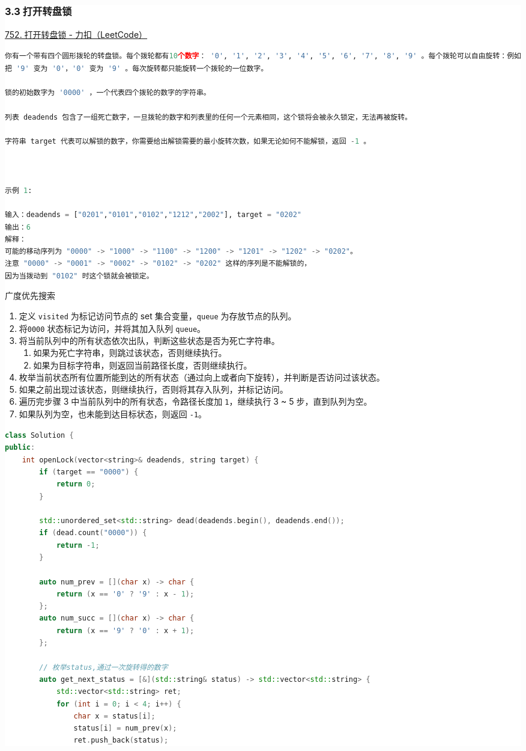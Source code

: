 ### 3.3 打开转盘锁

[752. 打开转盘锁 - 力扣（LeetCode）](https://leetcode.cn/problems/open-the-lock/description/ "752. 打开转盘锁 - 力扣（LeetCode）")

```python
你有一个带有四个圆形拨轮的转盘锁。每个拨轮都有10个数字： '0', '1', '2', '3', '4', '5', '6', '7', '8', '9' 。每个拨轮可以自由旋转：例如把 '9' 变为 '0'，'0' 变为 '9' 。每次旋转都只能旋转一个拨轮的一位数字。

锁的初始数字为 '0000' ，一个代表四个拨轮的数字的字符串。

列表 deadends 包含了一组死亡数字，一旦拨轮的数字和列表里的任何一个元素相同，这个锁将会被永久锁定，无法再被旋转。

字符串 target 代表可以解锁的数字，你需要给出解锁需要的最小旋转次数，如果无论如何不能解锁，返回 -1 。

 

示例 1:

输入：deadends = ["0201","0101","0102","1212","2002"], target = "0202"
输出：6
解释：
可能的移动序列为 "0000" -> "1000" -> "1100" -> "1200" -> "1201" -> "1202" -> "0202"。
注意 "0000" -> "0001" -> "0002" -> "0102" -> "0202" 这样的序列是不能解锁的，
因为当拨动到 "0102" 时这个锁就会被锁定。
```

广度优先搜索

1.  定义 `visited` 为标记访问节点的 set 集合变量，`queue` 为存放节点的队列。
2.  将`0000` 状态标记为访问，并将其加入队列 `queue`。
3.  将当前队列中的所有状态依次出队，判断这些状态是否为死亡字符串。
    1.  如果为死亡字符串，则跳过该状态，否则继续执行。
    2.  如果为目标字符串，则返回当前路径长度，否则继续执行。
4.  枚举当前状态所有位置所能到达的所有状态（通过向上或者向下旋转），并判断是否访问过该状态。
5.  如果之前出现过该状态，则继续执行，否则将其存入队列，并标记访问。
6.  遍历完步骤 3 中当前队列中的所有状态，令路径长度加 `1`，继续执行 3 \~ 5 步，直到队列为空。
7.  如果队列为空，也未能到达目标状态，则返回 `-1`。

```cpp
class Solution {
public:
    int openLock(vector<string>& deadends, string target) {
        if (target == "0000") {
            return 0;
        }

        std::unordered_set<std::string> dead(deadends.begin(), deadends.end());
        if (dead.count("0000")) {
            return -1;
        }
        
        auto num_prev = [](char x) -> char {
            return (x == '0' ? '9' : x - 1);
        };
        auto num_succ = [](char x) -> char {
            return (x == '9' ? '0' : x + 1);
        };

        // 枚举status,通过一次旋转得的数字
        auto get_next_status = [&](std::string& status) -> std::vector<std::string> {
            std::vector<std::string> ret;
            for (int i = 0; i < 4; i++) {
                char x = status[i];
                status[i] = num_prev(x);
                ret.push_back(status);
```